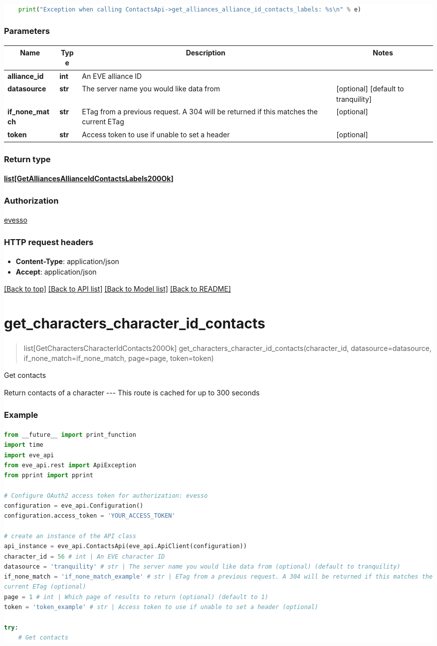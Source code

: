 ```python
    print("Exception when calling ContactsApi->get_alliances_alliance_id_contacts_labels: %s\n" % e)
```

### Parameters

Name | Type | Description  | Notes
------------- | ------------- | ------------- | -------------
 **alliance_id** | **int**| An EVE alliance ID | 
 **datasource** | **str**| The server name you would like data from | [optional] [default to tranquility]
 **if_none_match** | **str**| ETag from a previous request. A 304 will be returned if this matches the current ETag | [optional] 
 **token** | **str**| Access token to use if unable to set a header | [optional] 

### Return type

[**list[GetAlliancesAllianceIdContactsLabels200Ok]**](GetAlliancesAllianceIdContactsLabels200Ok.md)

### Authorization

[evesso](../README.md#evesso)

### HTTP request headers

 - **Content-Type**: application/json
 - **Accept**: application/json

[[Back to top]](#) [[Back to API list]](../README.md#documentation-for-api-endpoints) [[Back to Model list]](../README.md#documentation-for-models) [[Back to README]](../README.md)

# **get_characters_character_id_contacts**
> list[GetCharactersCharacterIdContacts200Ok] get_characters_character_id_contacts(character_id, datasource=datasource, if_none_match=if_none_match, page=page, token=token)

Get contacts

Return contacts of a character  ---  This route is cached for up to 300 seconds

### Example
```python
from __future__ import print_function
import time
import eve_api
from eve_api.rest import ApiException
from pprint import pprint

# Configure OAuth2 access token for authorization: evesso
configuration = eve_api.Configuration()
configuration.access_token = 'YOUR_ACCESS_TOKEN'

# create an instance of the API class
api_instance = eve_api.ContactsApi(eve_api.ApiClient(configuration))
character_id = 56 # int | An EVE character ID
datasource = 'tranquility' # str | The server name you would like data from (optional) (default to tranquility)
if_none_match = 'if_none_match_example' # str | ETag from a previous request. A 304 will be returned if this matches the current ETag (optional)
page = 1 # int | Which page of results to return (optional) (default to 1)
token = 'token_example' # str | Access token to use if unable to set a header (optional)

try:
    # Get contacts
```